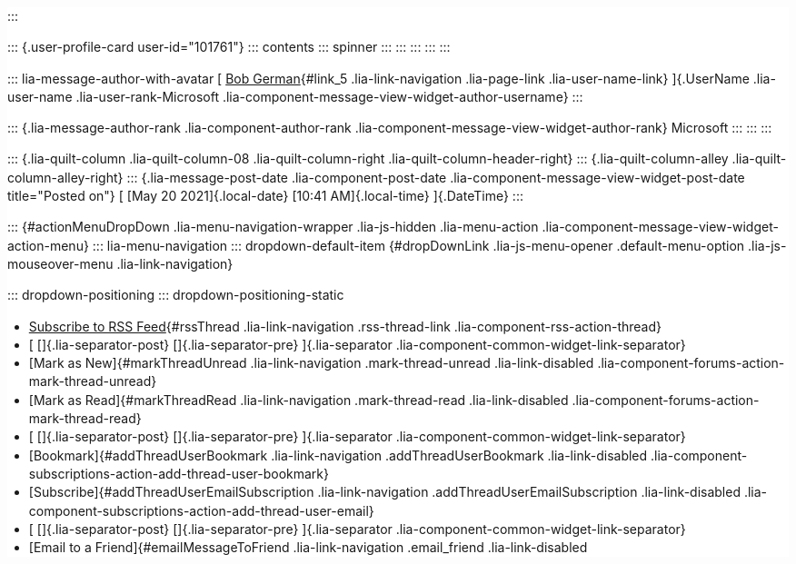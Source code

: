:::

::: {.user-profile-card user-id="101761"}
::: contents
::: spinner
:::
:::
:::
:::
:::

::: lia-message-author-with-avatar
[ [Bob
German](https://techcommunity.microsoft.com/t5/user/viewprofilepage/user-id/101761){#link_5
.lia-link-navigation .lia-page-link .lia-user-name-link} ]{.UserName
.lia-user-name .lia-user-rank-Microsoft
.lia-component-message-view-widget-author-username}
:::

::: {.lia-message-author-rank .lia-component-author-rank .lia-component-message-view-widget-author-rank}
Microsoft
:::
:::
:::

::: {.lia-quilt-column .lia-quilt-column-08 .lia-quilt-column-right .lia-quilt-column-header-right}
::: {.lia-quilt-column-alley .lia-quilt-column-alley-right}
::: {.lia-message-post-date .lia-component-post-date .lia-component-message-view-widget-post-date title="Posted on"}
[ [‎May 20 2021]{.local-date} [10:41 AM]{.local-time} ]{.DateTime}
:::

::: {#actionMenuDropDown .lia-menu-navigation-wrapper .lia-js-hidden .lia-menu-action .lia-component-message-view-widget-action-menu}
::: lia-menu-navigation
::: dropdown-default-item
[](# "Show option menu"){#dropDownLink .lia-js-menu-opener
.default-menu-option .lia-js-mouseover-menu .lia-link-navigation}

::: dropdown-positioning
::: dropdown-positioning-static
-   [Subscribe to RSS
    Feed](/gxcuf89792/rss/message?board.id=Microsoft365PnPBlog&message.id=275){#rssThread
    .lia-link-navigation .rss-thread-link
    .lia-component-rss-action-thread}
-   [ []{.lia-separator-post} []{.lia-separator-pre} ]{.lia-separator
    .lia-component-common-widget-link-separator}
-   [Mark as New]{#markThreadUnread .lia-link-navigation
    .mark-thread-unread .lia-link-disabled
    .lia-component-forums-action-mark-thread-unread}
-   [Mark as Read]{#markThreadRead .lia-link-navigation
    .mark-thread-read .lia-link-disabled
    .lia-component-forums-action-mark-thread-read}
-   [ []{.lia-separator-post} []{.lia-separator-pre} ]{.lia-separator
    .lia-component-common-widget-link-separator}
-   [Bookmark]{#addThreadUserBookmark .lia-link-navigation
    .addThreadUserBookmark .lia-link-disabled
    .lia-component-subscriptions-action-add-thread-user-bookmark}
-   [Subscribe]{#addThreadUserEmailSubscription .lia-link-navigation
    .addThreadUserEmailSubscription .lia-link-disabled
    .lia-component-subscriptions-action-add-thread-user-email}
-   [ []{.lia-separator-post} []{.lia-separator-pre} ]{.lia-separator
    .lia-component-common-widget-link-separator}
-   [Email to a Friend]{#emailMessageToFriend .lia-link-navigation
    .email_friend .lia-link-disabled